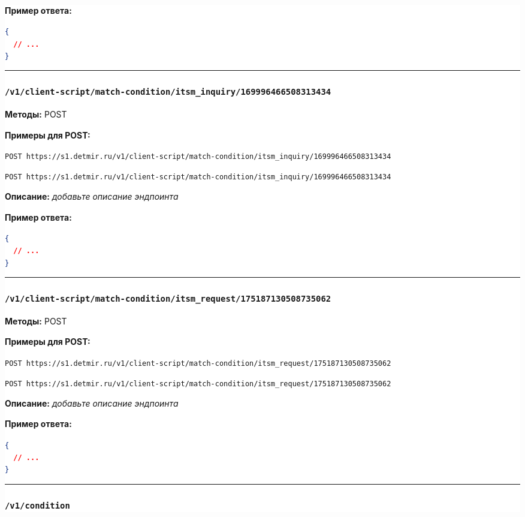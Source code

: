 **Пример ответа:**
```json
{
  // ...
}
```

---

### `/v1/client-script/match-condition/itsm_inquiry/169996466508313434`

**Методы:** POST

**Примеры для POST:**
```http
POST https://s1.detmir.ru/v1/client-script/match-condition/itsm_inquiry/169996466508313434
```
```http
POST https://s1.detmir.ru/v1/client-script/match-condition/itsm_inquiry/169996466508313434
```
**Описание:** _добавьте описание эндпоинта_

**Пример ответа:**
```json
{
  // ...
}
```

---

### `/v1/client-script/match-condition/itsm_request/175187130508735062`

**Методы:** POST

**Примеры для POST:**
```http
POST https://s1.detmir.ru/v1/client-script/match-condition/itsm_request/175187130508735062
```
```http
POST https://s1.detmir.ru/v1/client-script/match-condition/itsm_request/175187130508735062
```
**Описание:** _добавьте описание эндпоинта_

**Пример ответа:**
```json
{
  // ...
}
```

---

### `/v1/condition`
